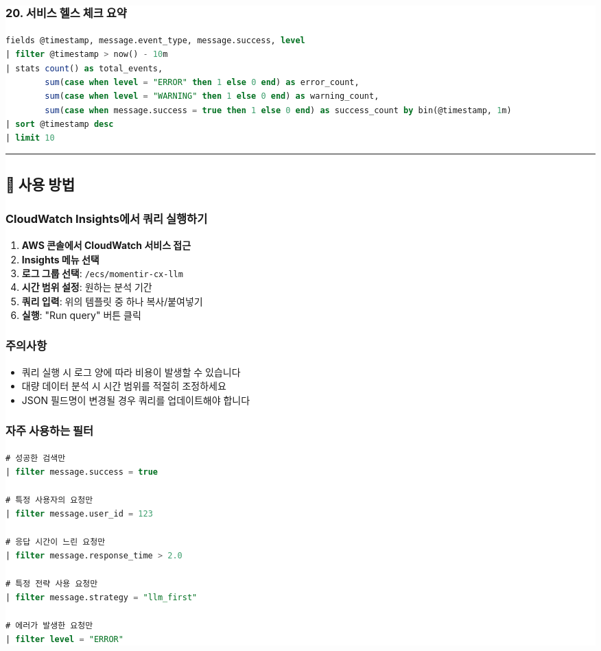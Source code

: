 ### 20. 서비스 헬스 체크 요약
```sql
fields @timestamp, message.event_type, message.success, level
| filter @timestamp > now() - 10m
| stats count() as total_events,
        sum(case when level = "ERROR" then 1 else 0 end) as error_count,
        sum(case when level = "WARNING" then 1 else 0 end) as warning_count,
        sum(case when message.success = true then 1 else 0 end) as success_count by bin(@timestamp, 1m)
| sort @timestamp desc
| limit 10
```

---

## 🎯 사용 방법

### CloudWatch Insights에서 쿼리 실행하기

1. **AWS 콘솔에서 CloudWatch 서비스 접근**
2. **Insights 메뉴 선택**
3. **로그 그룹 선택**: `/ecs/momentir-cx-llm`
4. **시간 범위 설정**: 원하는 분석 기간
5. **쿼리 입력**: 위의 템플릿 중 하나 복사/붙여넣기
6. **실행**: "Run query" 버튼 클릭

### 주의사항

- 쿼리 실행 시 로그 양에 따라 비용이 발생할 수 있습니다
- 대량 데이터 분석 시 시간 범위를 적절히 조정하세요
- JSON 필드명이 변경될 경우 쿼리를 업데이트해야 합니다

### 자주 사용하는 필터

```sql
# 성공한 검색만
| filter message.success = true

# 특정 사용자의 요청만
| filter message.user_id = 123

# 응답 시간이 느린 요청만
| filter message.response_time > 2.0

# 특정 전략 사용 요청만
| filter message.strategy = "llm_first"

# 에러가 발생한 요청만
| filter level = "ERROR"
```